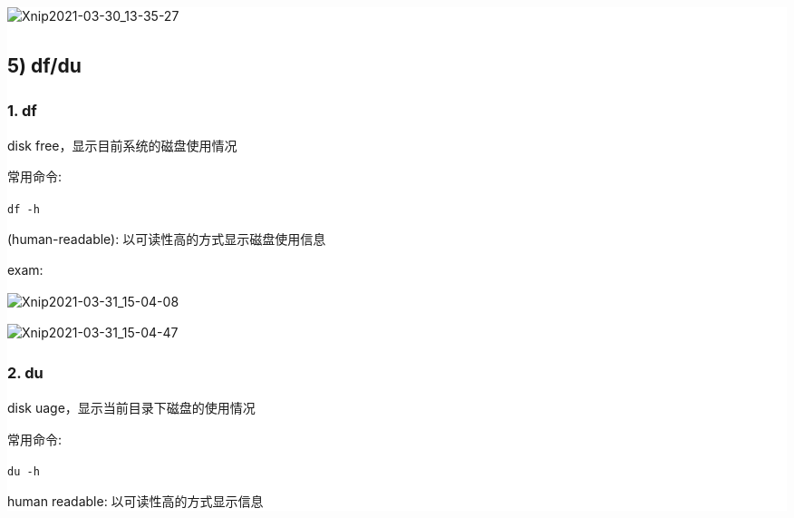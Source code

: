 ![Xnip2021-03-30_13-35-27](Basic/Xnip2021-03-30_13-35-27.jpg)











## 5) df/du



### 1. df

disk free，显示目前系统的磁盘使用情况



常用命令:

```shell
df -h
```



(human-readable): 以可读性高的方式显示磁盘使用信息





exam:

![Xnip2021-03-31_15-04-08](Basic/Xnip2021-03-31_15-04-08.jpg)



![Xnip2021-03-31_15-04-47](Basic/Xnip2021-03-31_15-04-47.jpg)











### 2. du

disk uage，显示当前目录下磁盘的使用情况





常用命令:

```shell
du -h
```

human readable: 以可读性高的方式显示信息

